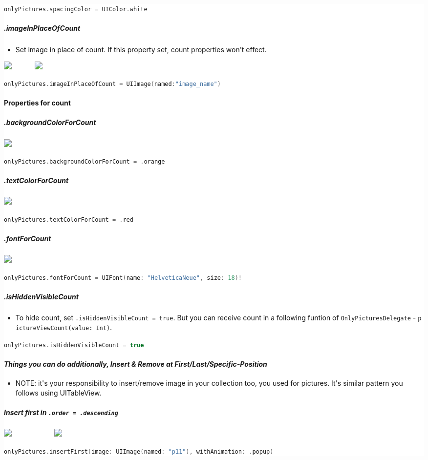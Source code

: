```swift
onlyPictures.spacingColor = UIColor.white
```

##### .imageInPlaceOfCount

- Set image in place of count. If this property set, count properties won't effect.

<img src="promo/imageInPlaceOfCount_property/imageInPlaceOfCount_1.png"  style="width: 220px;" width="220" /> &nbsp;&nbsp;&nbsp;&nbsp;&nbsp;&nbsp;&nbsp;&nbsp;&nbsp;&nbsp; <img src="promo/imageInPlaceOfCount_property/imageInPlaceOfCount_2.png"  style="width: 260px;" width="260" />

```swift
onlyPictures.imageInPlaceOfCount = UIImage(named:"image_name")
```

#### Properties for count

##### .backgroundColorForCount

<img src="promo/backgroundColorForCount_property/backgroundColorForCount.png"  style="width: 220px;" width="220" /> 

```swift
onlyPictures.backgroundColorForCount = .orange
```

##### .textColorForCount

<img src="promo/textColorForCount_property/textColorForCount.png"  style="width: 220px;" width="220" /> 

```swift
onlyPictures.textColorForCount = .red
```

##### .fontForCount

<img src="promo/fontForCount_property/fontForCount.png"  style="width: 220px;" width="220" /> 

```swift
onlyPictures.fontForCount = UIFont(name: "HelveticaNeue", size: 18)!
```

##### .isHiddenVisibleCount
- To hide count, set `.isHiddenVisibleCount = true`. But you can receive count in a following funtion of `OnlyPicturesDelegate` - `pictureViewCount(value: Int)`. 
```swift
onlyPictures.isHiddenVisibleCount = true
```

#### *Things you can do additionally, Insert & Remove at First/Last/Specific-Position*
- NOTE: it's your responsibility to insert/remove image in your collection too, you used for pictures. It's similar pattern you follows using UITableView.

##### Insert first in `.order = .descending`

<img src="promo/Insert_and_remove/descending_work/insert_at_first_when_count.gif"  style="width: 260px;" width="260" /> &nbsp;&nbsp;&nbsp;&nbsp;&nbsp;&nbsp;&nbsp;&nbsp;&nbsp;&nbsp;&nbsp;&nbsp;&nbsp;&nbsp;&nbsp;&nbsp;&nbsp;&nbsp;&nbsp;&nbsp; <img src="promo/Insert_and_remove/descending_work/insert_at_first_when_scrollable.gif"  style="width: 260px;" width="260" /> 
```swift
onlyPictures.insertFirst(image: UIImage(named: "p11"), withAnimation: .popup)
```
